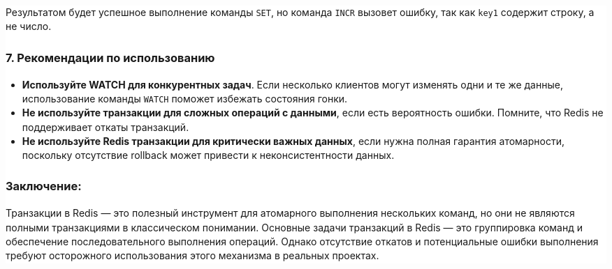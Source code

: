 Результатом будет успешное выполнение команды `SET`, но команда `INCR` вызовет ошибку, так как `key1` содержит строку, а не число.

### 7. **Рекомендации по использованию**

- **Используйте WATCH для конкурентных задач**. Если несколько клиентов могут изменять одни и те же данные, использование команды `WATCH` поможет избежать состояния гонки.
- **Не используйте транзакции для сложных операций с данными**, если есть вероятность ошибки. Помните, что Redis не поддерживает откаты транзакций.
- **Не используйте Redis транзакции для критически важных данных**, если нужна полная гарантия атомарности, поскольку отсутствие rollback может привести к неконсистентности данных.

### Заключение:

Транзакции в Redis — это полезный инструмент для атомарного выполнения нескольких команд, но они не являются полными транзакциями в классическом понимании. Основные задачи транзакций в Redis — это группировка команд и обеспечение последовательного выполнения операций. Однако отсутствие откатов и потенциальные ошибки выполнения требуют осторожного использования этого механизма в реальных проектах.